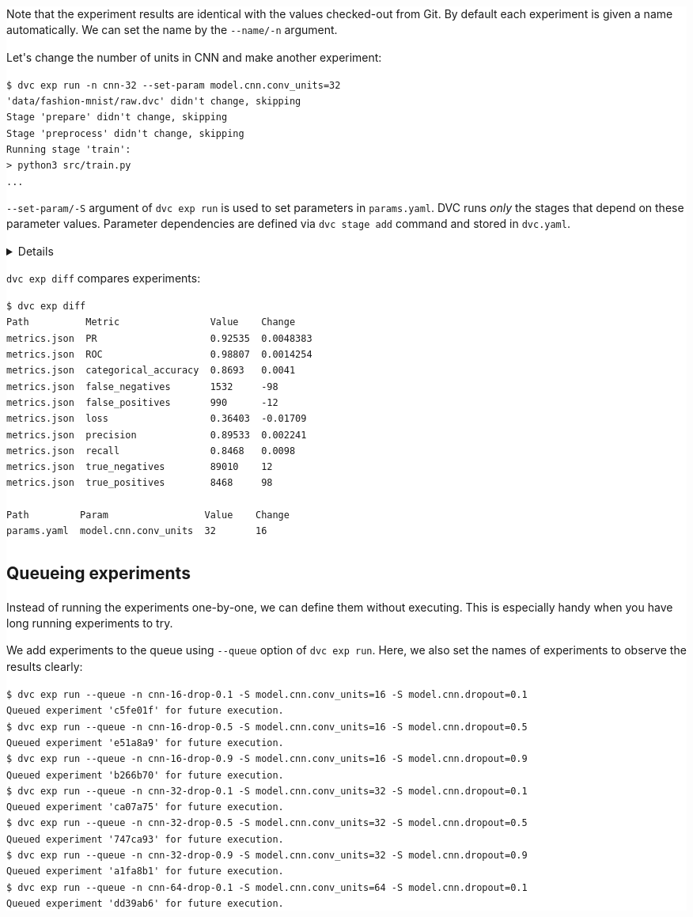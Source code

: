
Note that the experiment results are identical with the values checked-out from
Git. By default each experiment is given a name automatically. We can set the
name by the `--name/-n` argument.

Let's change the number of units in CNN and make another experiment:

```dvc
$ dvc exp run -n cnn-32 --set-param model.cnn.conv_units=32
'data/fashion-mnist/raw.dvc' didn't change, skipping
Stage 'prepare' didn't change, skipping
Stage 'preprocess' didn't change, skipping
Running stage 'train':
> python3 src/train.py
...
```

`--set-param/-S` argument of `dvc exp run` is used to set parameters in
`params.yaml`. DVC runs _only_ the stages that depend on these parameter values.
Parameter dependencies are defined via `dvc stage add` command and stored in
`dvc.yaml`.

<details></details>

`dvc exp diff` compares experiments:

```dvc
$ dvc exp diff
Path          Metric                Value    Change
metrics.json  PR                    0.92535  0.0048383
metrics.json  ROC                   0.98807  0.0014254
metrics.json  categorical_accuracy  0.8693   0.0041
metrics.json  false_negatives       1532     -98
metrics.json  false_positives       990      -12
metrics.json  loss                  0.36403  -0.01709
metrics.json  precision             0.89533  0.002241
metrics.json  recall                0.8468   0.0098
metrics.json  true_negatives        89010    12
metrics.json  true_positives        8468     98

Path         Param                 Value    Change
params.yaml  model.cnn.conv_units  32       16
```

## Queueing experiments

Instead of running the experiments one-by-one, we can define them without
executing. This is especially handy when you have long running experiments to
try.

We add experiments to the queue using `--queue` option of `dvc exp run`. Here,
we also set the names of experiments to observe the results clearly:

```dvc
$ dvc exp run --queue -n cnn-16-drop-0.1 -S model.cnn.conv_units=16 -S model.cnn.dropout=0.1
Queued experiment 'c5fe01f' for future execution.
$ dvc exp run --queue -n cnn-16-drop-0.5 -S model.cnn.conv_units=16 -S model.cnn.dropout=0.5
Queued experiment 'e51a8a9' for future execution.
$ dvc exp run --queue -n cnn-16-drop-0.9 -S model.cnn.conv_units=16 -S model.cnn.dropout=0.9
Queued experiment 'b266b70' for future execution.
$ dvc exp run --queue -n cnn-32-drop-0.1 -S model.cnn.conv_units=32 -S model.cnn.dropout=0.1
Queued experiment 'ca07a75' for future execution.
$ dvc exp run --queue -n cnn-32-drop-0.5 -S model.cnn.conv_units=32 -S model.cnn.dropout=0.5
Queued experiment '747ca93' for future execution.
$ dvc exp run --queue -n cnn-32-drop-0.9 -S model.cnn.conv_units=32 -S model.cnn.dropout=0.9
Queued experiment 'a1fa8b1' for future execution.
$ dvc exp run --queue -n cnn-64-drop-0.1 -S model.cnn.conv_units=64 -S model.cnn.dropout=0.1
Queued experiment 'dd39ab6' for future execution.
```